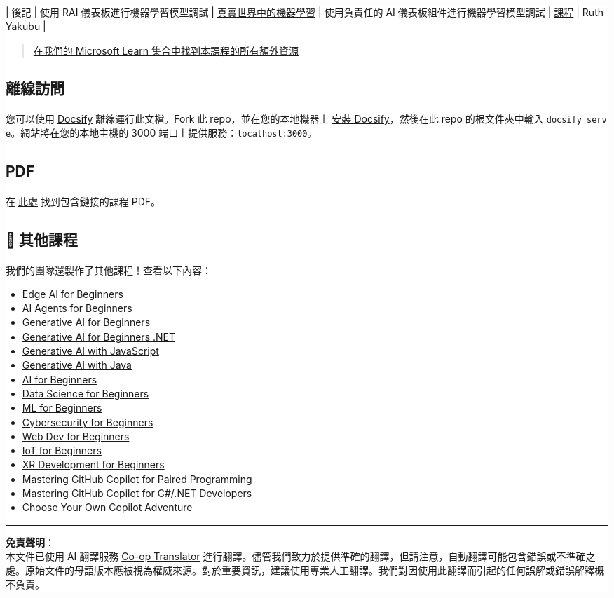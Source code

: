 |  後記   |            使用 RAI 儀表板進行機器學習模型調試          |      [真實世界中的機器學習](9-Real-World/README.md)       | 使用負責任的 AI 儀表板組件進行機器學習模型調試                                                              |                                             [課程](9-Real-World/2-Debugging-ML-Models/README.md)                                              |                         Ruth Yakubu                       |

> [在我們的 Microsoft Learn 集合中找到本課程的所有額外資源](https://learn.microsoft.com/en-us/collections/qrqzamz1nn2wx3?WT.mc_id=academic-77952-bethanycheum)

## 離線訪問

您可以使用 [Docsify](https://docsify.js.org/#/) 離線運行此文檔。Fork 此 repo，並在您的本地機器上 [安裝 Docsify](https://docsify.js.org/#/quickstart)，然後在此 repo 的根文件夾中輸入 `docsify serve`。網站將在您的本地主機的 3000 端口上提供服務：`localhost:3000`。

## PDF

在 [此處](https://microsoft.github.io/ML-For-Beginners/pdf/readme.pdf) 找到包含鏈接的課程 PDF。

## 🎒 其他課程 

我們的團隊還製作了其他課程！查看以下內容：

- [Edge AI for Beginners](https://aka.ms/edgeai-for-beginners)
- [AI Agents for Beginners](https://aka.ms/ai-agents-beginners)
- [Generative AI for Beginners](https://aka.ms/genai-beginners)
- [Generative AI for Beginners .NET](https://github.com/microsoft/Generative-AI-for-beginners-dotnet)
- [Generative AI with JavaScript](https://github.com/microsoft/generative-ai-with-javascript)
- [Generative AI with Java](https://github.com/microsoft/Generative-AI-for-beginners-java)
- [AI for Beginners](https://aka.ms/ai-beginners)
- [Data Science for Beginners](https://aka.ms/datascience-beginners)
- [ML for Beginners](https://aka.ms/ml-beginners)
- [Cybersecurity for Beginners](https://github.com/microsoft/Security-101) 
- [Web Dev for Beginners](https://aka.ms/webdev-beginners)
- [IoT for Beginners](https://aka.ms/iot-beginners)
- [XR Development for Beginners](https://github.com/microsoft/xr-development-for-beginners)
- [Mastering GitHub Copilot for Paired Programming](https://github.com/microsoft/Mastering-GitHub-Copilot-for-Paired-Programming)
- [Mastering GitHub Copilot for C#/.NET Developers](https://github.com/microsoft/mastering-github-copilot-for-dotnet-csharp-developers)
- [Choose Your Own Copilot Adventure](https://github.com/microsoft/CopilotAdventures)

---

**免責聲明**：  
本文件已使用 AI 翻譯服務 [Co-op Translator](https://github.com/Azure/co-op-translator) 進行翻譯。儘管我們致力於提供準確的翻譯，但請注意，自動翻譯可能包含錯誤或不準確之處。原始文件的母語版本應被視為權威來源。對於重要資訊，建議使用專業人工翻譯。我們對因使用此翻譯而引起的任何誤解或錯誤解釋概不負責。